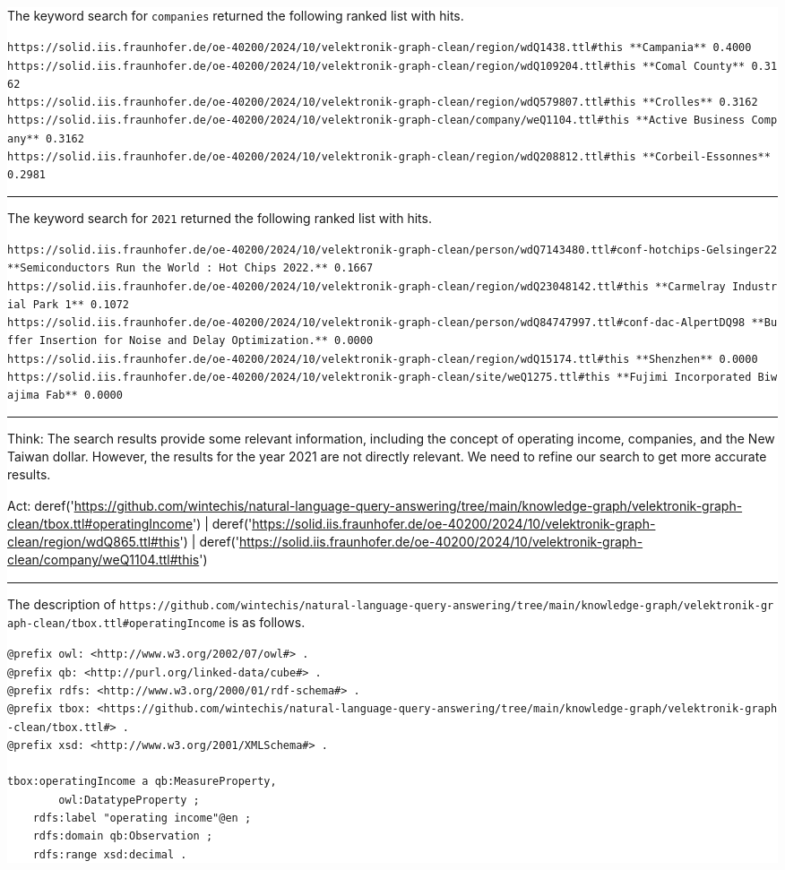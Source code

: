 The keyword search for `companies` returned the following ranked list with hits.

    https://solid.iis.fraunhofer.de/oe-40200/2024/10/velektronik-graph-clean/region/wdQ1438.ttl#this **Campania** 0.4000
    https://solid.iis.fraunhofer.de/oe-40200/2024/10/velektronik-graph-clean/region/wdQ109204.ttl#this **Comal County** 0.3162
    https://solid.iis.fraunhofer.de/oe-40200/2024/10/velektronik-graph-clean/region/wdQ579807.ttl#this **Crolles** 0.3162
    https://solid.iis.fraunhofer.de/oe-40200/2024/10/velektronik-graph-clean/company/weQ1104.ttl#this **Active Business Company** 0.3162
    https://solid.iis.fraunhofer.de/oe-40200/2024/10/velektronik-graph-clean/region/wdQ208812.ttl#this **Corbeil-Essonnes** 0.2981

***

The keyword search for `2021` returned the following ranked list with hits.

    https://solid.iis.fraunhofer.de/oe-40200/2024/10/velektronik-graph-clean/person/wdQ7143480.ttl#conf-hotchips-Gelsinger22 **Semiconductors Run the World : Hot Chips 2022.** 0.1667
    https://solid.iis.fraunhofer.de/oe-40200/2024/10/velektronik-graph-clean/region/wdQ23048142.ttl#this **Carmelray Industrial Park 1** 0.1072
    https://solid.iis.fraunhofer.de/oe-40200/2024/10/velektronik-graph-clean/person/wdQ84747997.ttl#conf-dac-AlpertDQ98 **Buffer Insertion for Noise and Delay Optimization.** 0.0000
    https://solid.iis.fraunhofer.de/oe-40200/2024/10/velektronik-graph-clean/region/wdQ15174.ttl#this **Shenzhen** 0.0000
    https://solid.iis.fraunhofer.de/oe-40200/2024/10/velektronik-graph-clean/site/weQ1275.ttl#this **Fujimi Incorporated Biwajima Fab** 0.0000

***

Think: The search results provide some relevant information, including the concept of operating income, companies, and the New Taiwan dollar. However, the results for the year 2021 are not directly relevant. We need to refine our search to get more accurate results.

Act: deref('https://github.com/wintechis/natural-language-query-answering/tree/main/knowledge-graph/velektronik-graph-clean/tbox.ttl#operatingIncome') | deref('https://solid.iis.fraunhofer.de/oe-40200/2024/10/velektronik-graph-clean/region/wdQ865.ttl#this') | deref('https://solid.iis.fraunhofer.de/oe-40200/2024/10/velektronik-graph-clean/company/weQ1104.ttl#this')

***

The description of `https://github.com/wintechis/natural-language-query-answering/tree/main/knowledge-graph/velektronik-graph-clean/tbox.ttl#operatingIncome` is as follows.

    @prefix owl: <http://www.w3.org/2002/07/owl#> .
    @prefix qb: <http://purl.org/linked-data/cube#> .
    @prefix rdfs: <http://www.w3.org/2000/01/rdf-schema#> .
    @prefix tbox: <https://github.com/wintechis/natural-language-query-answering/tree/main/knowledge-graph/velektronik-graph-clean/tbox.ttl#> .
    @prefix xsd: <http://www.w3.org/2001/XMLSchema#> .
    
    tbox:operatingIncome a qb:MeasureProperty,
            owl:DatatypeProperty ;
        rdfs:label "operating income"@en ;
        rdfs:domain qb:Observation ;
        rdfs:range xsd:decimal .
